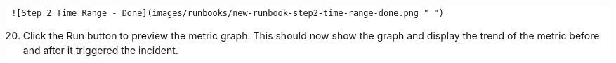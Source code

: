      ![Step 2 Time Range - Done](images/runbooks/new-runbook-step2-time-range-done.png " ")

20. Click the Run button to preview the metric graph. This should now show the graph and display the trend of the metric before and after it triggered the incident. 
